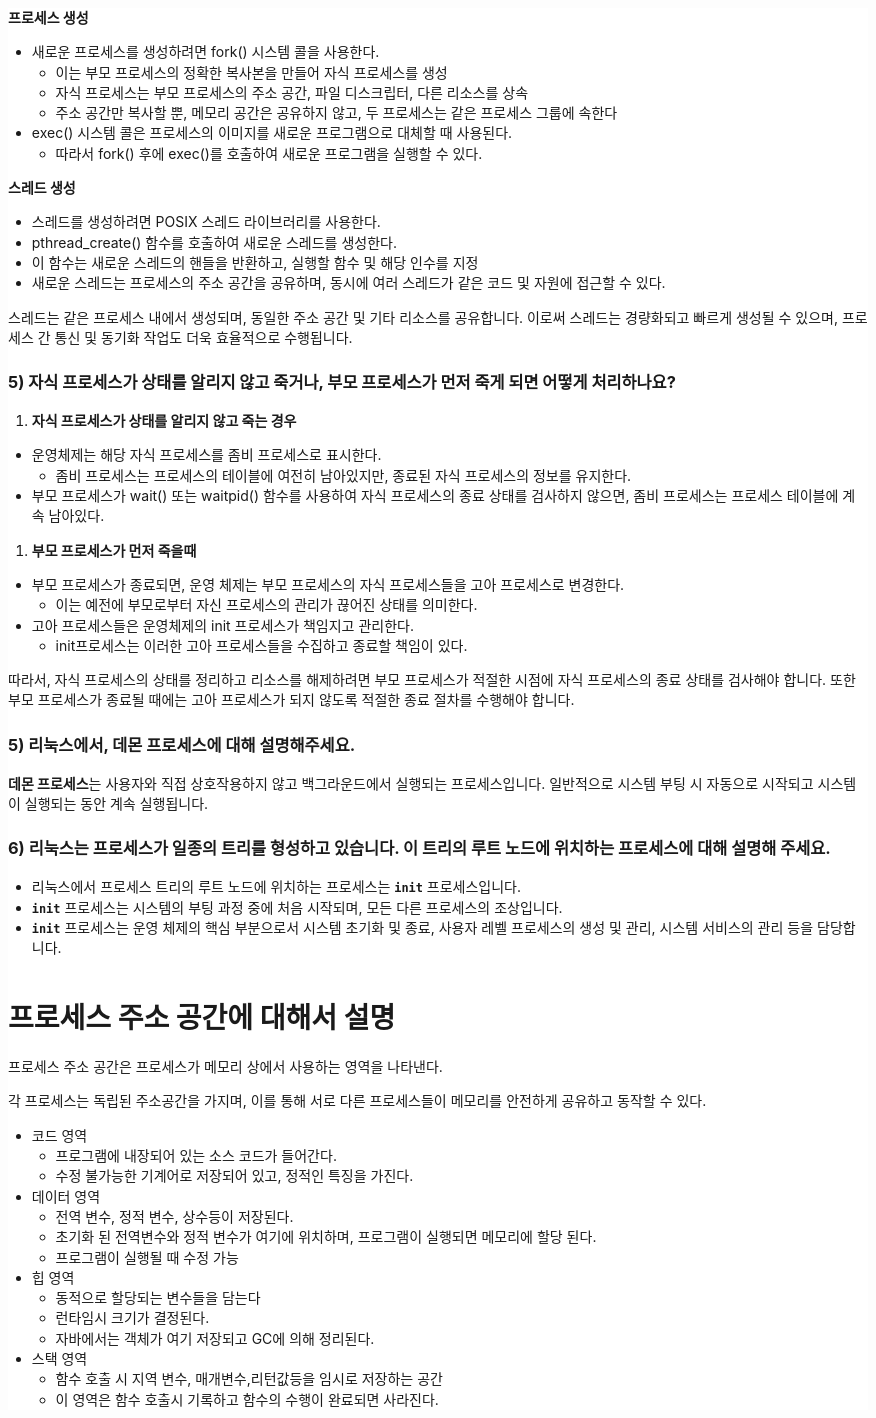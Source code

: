 **프로세스 생성**

- 새로운 프로세스를 생성하려면 fork() 시스템 콜을 사용한다.
    - 이는 부모 프로세스의 정확한 복사본을 만들어 자식 프로세스를 생성
    - 자식 프로세스는 부모 프로세스의 주소 공간, 파일 디스크립터, 다른 리소스를 상속
    - 주소 공간만 복사할 뿐, 메모리 공간은 공유하지 않고, 두 프로세스는 같은 프로세스 그룹에 속한다
- exec() 시스템 콜은 프로세스의 이미지를 새로운 프로그램으로 대체할 때 사용된다.
    - 따라서 fork() 후에 exec()를 호출하여 새로운 프로그램을 실행할 수 있다.

**스레드 생성**

- 스레드를 생성하려면 POSIX 스레드 라이브러리를 사용한다.
- pthread_create() 함수를 호출하여 새로운 스레드를 생성한다.
- 이 함수는 새로운 스레드의 핸들을 반환하고, 실행할 함수 및 해당 인수를 지정
- 새로운 스레드는 프로세스의 주소 공간을 공유하며, 동시에 여러 스레드가 같은 코드 및 자원에 접근할 수 있다.

스레드는 같은 프로세스 내에서 생성되며, 동일한 주소 공간 및 기타 리소스를 공유합니다. 이로써 스레드는 경량화되고 빠르게 생성될 수 있으며, 프로세스 간 통신 및 동기화 작업도 더욱 효율적으로 수행됩니다.

### 5) 자식 프로세스가 상태를 알리지 않고 죽거나, 부모 프로세스가 먼저 죽게 되면 어떻게 처리하나요?

1. **자식 프로세스가 상태를 알리지 않고 죽는 경우**
- 운영체제는 해당 자식 프로세스를 좀비 프로세스로 표시한다.
    - 좀비 프로세스는 프로세스의 테이블에 여전히 남아있지만, 종료된 자식 프로세스의 정보를 유지한다.
- 부모 프로세스가 wait() 또는 waitpid() 함수를 사용하여 자식 프로세스의 종료 상태를 검사하지 않으면, 좀비 프로세스는 프로세스 테이블에 계속 남아있다.
1. **부모 프로세스가 먼저 죽을때** 
- 부모 프로세스가 종료되면, 운영 체제는 부모 프로세스의 자식 프로세스들을 고아 프로세스로 변경한다.
    - 이는 예전에 부모로부터 자신 프로세스의 관리가 끊어진 상태를 의미한다.
- 고아 프로세스들은 운영체제의 init 프로세스가 책임지고 관리한다.
    - init프로세스는 이러한 고아 프로세스들을 수집하고 종료할 책임이 있다.

따라서, 자식 프로세스의 상태를 정리하고 리소스를 해제하려면 부모 프로세스가 적절한 시점에 자식 프로세스의 종료 상태를 검사해야 합니다. 또한 부모 프로세스가 종료될 때에는 고아 프로세스가 되지 않도록 적절한 종료 절차를 수행해야 합니다.

### 5) 리눅스에서, 데몬 프로세스에 대해 설명해주세요.

**데몬 프로세스**는 사용자와 직접 상호작용하지 않고 백그라운드에서 실행되는 프로세스입니다. 일반적으로 시스템 부팅 시 자동으로 시작되고 시스템이 실행되는 동안 계속 실행됩니다. 

### 6) 리눅스는 프로세스가 일종의 트리를 형성하고 있습니다. 이 트리의 루트 노드에 위치하는 프로세스에 대해 설명해 주세요.

- 리눅스에서 프로세스 트리의 루트 노드에 위치하는 프로세스는 **`init`** 프로세스입니다.
- **`init`** 프로세스는 시스템의 부팅 과정 중에 처음 시작되며, 모든 다른 프로세스의 조상입니다.
- **`init`** 프로세스는 운영 체제의 핵심 부분으로서 시스템 초기화 및 종료, 사용자 레벨 프로세스의 생성 및 관리, 시스템 서비스의 관리 등을 담당합니다.

# 프로세스 주소 공간에 대해서 설명

프로세스 주소 공간은 프로세스가 메모리 상에서 사용하는 영역을 나타낸다.

각 프로세스는 독립된 주소공간을 가지며, 이를 통해 서로 다른 프로세스들이 메모리를 안전하게 공유하고 동작할 수 있다.

- 코드 영역
    - 프로그램에 내장되어 있는 소스 코드가 들어간다.
    - 수정 불가능한 기계어로 저장되어 있고, 정적인 특징을 가진다.
- 데이터 영역
    - 전역 변수, 정적 변수, 상수등이 저장된다.
    - 초기화 된 전역변수와 정적 변수가 여기에 위치하며, 프로그램이 실행되면 메모리에 할당 된다.
    - 프로그램이 실행될 때 수정 가능
- 힙 영역
    - 동적으로 할당되는 변수들을 담는다
    - 런타임시 크기가 결정된다.
    - 자바에서는 객체가 여기 저장되고 GC에 의해 정리된다.
- 스택 영역
    - 함수 호출 시 지역 변수, 매개변수,리턴값등을 임시로 저장하는 공간
    - 이 영역은 함수 호출시 기록하고 함수의 수행이 완료되면 사라진다.